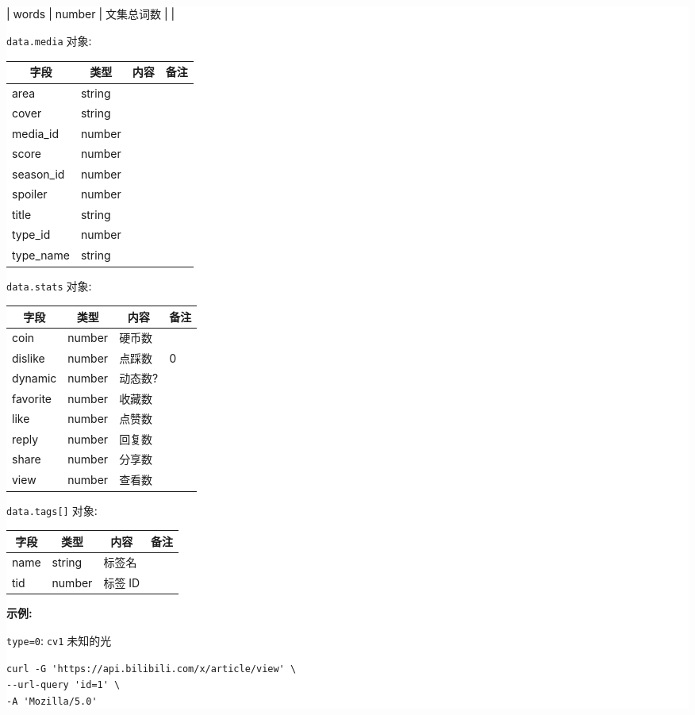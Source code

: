 | words | number | 文集总词数 |  |

`data.media` 对象:

| 字段 | 类型 | 内容 | 备注 |
| ---- | ---- | ---- | ---- |
| area | string |  |  |
| cover | string |  |  |
| media_id | number |  |  |
| score | number |  |  |
| season_id | number |  |  |
| spoiler | number |  |  |
| title | string |  |  |
| type_id | number |  |  |
| type_name | string |  |  |

`data.stats` 对象:

| 字段 | 类型 | 内容 | 备注 |
| ---- | ---- | ---- | ---- |
| coin | number | 硬币数 |  |
| dislike | number | 点踩数 | 0 |
| dynamic | number | 动态数? |  |
| favorite | number | 收藏数 |  |
| like | number | 点赞数 |  |
| reply | number | 回复数 |  |
| share | number | 分享数 |  |
| view | number | 查看数 |  |

`data.tags[]` 对象:

| 字段 | 类型 | 内容 | 备注 |
| ---- | ---- | ---- | ---- |
| name | string | 标签名 |  |
| tid | number | 标签 ID |  |

**示例:**

`type=0`: `cv1` 未知的光

```shell
curl -G 'https://api.bilibili.com/x/article/view' \
--url-query 'id=1' \
-A 'Mozilla/5.0'
```
